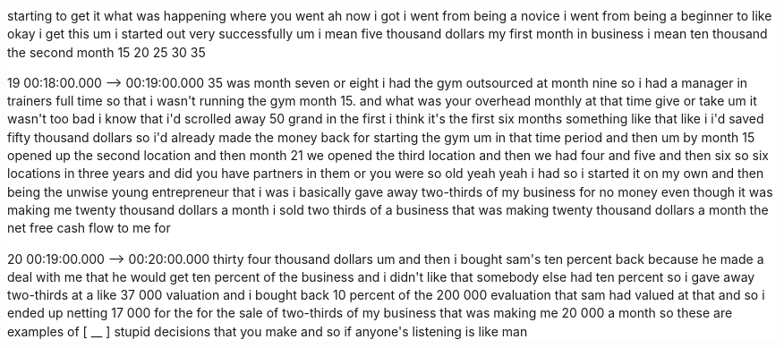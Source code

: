 starting to get it
what was happening where you went ah now
i got i went from being a novice
i went from being a beginner to like
okay i get this
um i started out very successfully
um i mean five thousand dollars my first
month in business
i mean ten thousand the second month 15
20 25 30 35

19
00:18:00.000 --> 00:19:00.000
35 was month seven or eight i had the
gym outsourced at month nine so i had a
manager in
trainers full time so that i wasn't
running the gym month 15.
and what was your overhead monthly at
that time give or take um
it wasn't too bad i know that i'd
scrolled away 50 grand in the first
i think it's the first six months
something like that like i i'd saved
fifty thousand dollars
so i'd already made the money back for
starting the gym um in that time period
and then um by month 15 opened up
the second location and then month 21 we
opened the third location
and then we had four and five and then
six so six locations in three years
and did you have partners in them or you
were so old
yeah yeah i had so i started it on my
own
and then being the unwise young
entrepreneur that i was i basically gave
away two-thirds of my
business for no money even though it was
making me twenty thousand dollars a
month i sold two thirds of a business
that was making twenty thousand dollars
a month the net free cash flow to me for

20
00:19:00.000 --> 00:20:00.000
thirty four thousand dollars
um and then i bought sam's ten percent
back because he made a deal with me that
he would get ten percent of the business
and i didn't like that somebody else had
ten percent
so i gave away two-thirds at a like
37 000 valuation and i bought back 10
percent of the 200 000
evaluation that sam had valued at that
and so
i ended up netting 17 000 for the for
the sale of two-thirds of my business
that was making me 20 000
a month so these are examples of [ __ ]
stupid decisions that you make and so if
anyone's listening is like man